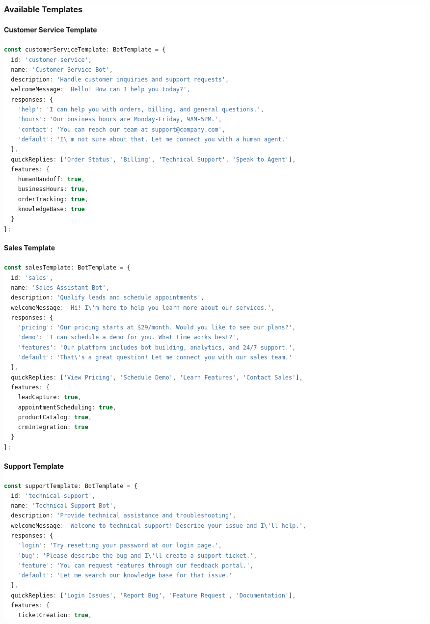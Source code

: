 ### Available Templates

#### Customer Service Template
```typescript
const customerServiceTemplate: BotTemplate = {
  id: 'customer-service',
  name: 'Customer Service Bot',
  description: 'Handle customer inquiries and support requests',
  welcomeMessage: 'Hello! How can I help you today?',
  responses: {
    'help': 'I can help you with orders, billing, and general questions.',
    'hours': 'Our business hours are Monday-Friday, 9AM-5PM.',
    'contact': 'You can reach our team at support@company.com',
    'default': 'I\'m not sure about that. Let me connect you with a human agent.'
  },
  quickReplies: ['Order Status', 'Billing', 'Technical Support', 'Speak to Agent'],
  features: {
    humanHandoff: true,
    businessHours: true,
    orderTracking: true,
    knowledgeBase: true
  }
};
```

#### Sales Template
```typescript
const salesTemplate: BotTemplate = {
  id: 'sales',
  name: 'Sales Assistant Bot',
  description: 'Qualify leads and schedule appointments',
  welcomeMessage: 'Hi! I\'m here to help you learn more about our services.',
  responses: {
    'pricing': 'Our pricing starts at $29/month. Would you like to see our plans?',
    'demo': 'I can schedule a demo for you. What time works best?',
    'features': 'Our platform includes bot building, analytics, and 24/7 support.',
    'default': 'That\'s a great question! Let me connect you with our sales team.'
  },
  quickReplies: ['View Pricing', 'Schedule Demo', 'Learn Features', 'Contact Sales'],
  features: {
    leadCapture: true,
    appointmentScheduling: true,
    productCatalog: true,
    crmIntegration: true
  }
};
```

#### Support Template
```typescript
const supportTemplate: BotTemplate = {
  id: 'technical-support',
  name: 'Technical Support Bot',
  description: 'Provide technical assistance and troubleshooting',
  welcomeMessage: 'Welcome to technical support! Describe your issue and I\'ll help.',
  responses: {
    'login': 'Try resetting your password at our login page.',
    'bug': 'Please describe the bug and I\'ll create a support ticket.',
    'feature': 'You can request features through our feedback portal.',
    'default': 'Let me search our knowledge base for that issue.'
  },
  quickReplies: ['Login Issues', 'Report Bug', 'Feature Request', 'Documentation'],
  features: {
    ticketCreation: true,
```